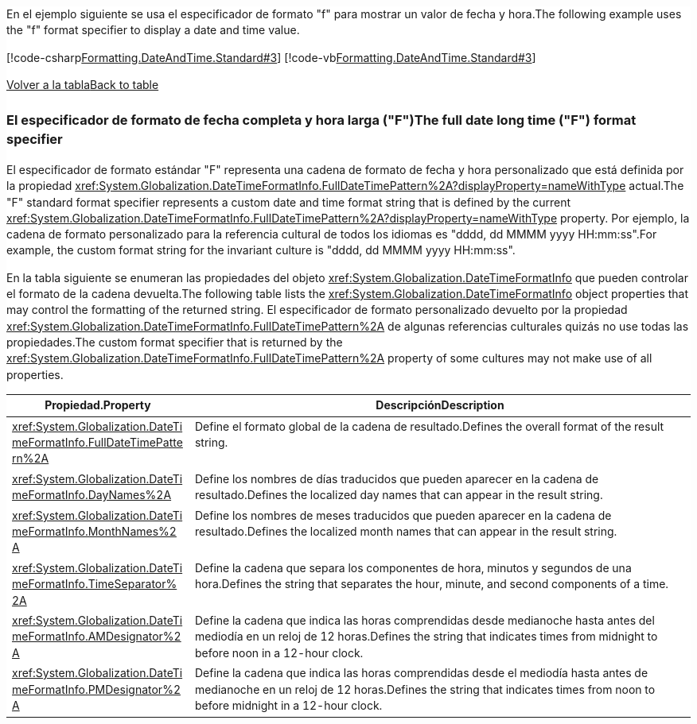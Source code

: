 <span data-ttu-id="d57a3-302">En el ejemplo siguiente se usa el especificador de formato "f" para mostrar un valor de fecha y hora.</span><span class="sxs-lookup"><span data-stu-id="d57a3-302">The following example uses the "f" format specifier to display a date and time value.</span></span>

[!code-csharp[Formatting.DateAndTime.Standard#3](../../../samples/snippets/csharp/VS_Snippets_CLR/Formatting.DateAndTime.Standard/cs/Standard1.cs#3)]
[!code-vb[Formatting.DateAndTime.Standard#3](../../../samples/snippets/visualbasic/VS_Snippets_CLR/Formatting.DateAndTime.Standard/vb/Standard1.vb#3)]

[<span data-ttu-id="d57a3-303">Volver a la tabla</span><span class="sxs-lookup"><span data-stu-id="d57a3-303">Back to table</span></span>](#table)

<a name="FullDateLongTime"></a>

### <a name="the-full-date-long-time-f-format-specifier"></a><span data-ttu-id="d57a3-304">El especificador de formato de fecha completa y hora larga ("F")</span><span class="sxs-lookup"><span data-stu-id="d57a3-304">The full date long time ("F") format specifier</span></span>

<span data-ttu-id="d57a3-305">El especificador de formato estándar "F" representa una cadena de formato de fecha y hora personalizado que está definida por la propiedad <xref:System.Globalization.DateTimeFormatInfo.FullDateTimePattern%2A?displayProperty=nameWithType> actual.</span><span class="sxs-lookup"><span data-stu-id="d57a3-305">The "F" standard format specifier represents a custom date and time format string that is defined by the current <xref:System.Globalization.DateTimeFormatInfo.FullDateTimePattern%2A?displayProperty=nameWithType> property.</span></span> <span data-ttu-id="d57a3-306">Por ejemplo, la cadena de formato personalizado para la referencia cultural de todos los idiomas es "dddd, dd MMMM yyyy HH:mm:ss".</span><span class="sxs-lookup"><span data-stu-id="d57a3-306">For example, the custom format string for the invariant culture is "dddd, dd MMMM yyyy HH:mm:ss".</span></span>

<span data-ttu-id="d57a3-307">En la tabla siguiente se enumeran las propiedades del objeto <xref:System.Globalization.DateTimeFormatInfo> que pueden controlar el formato de la cadena devuelta.</span><span class="sxs-lookup"><span data-stu-id="d57a3-307">The following table lists the <xref:System.Globalization.DateTimeFormatInfo> object properties that may control the formatting of the returned string.</span></span> <span data-ttu-id="d57a3-308">El especificador de formato personalizado devuelto por la propiedad <xref:System.Globalization.DateTimeFormatInfo.FullDateTimePattern%2A> de algunas referencias culturales quizás no use todas las propiedades.</span><span class="sxs-lookup"><span data-stu-id="d57a3-308">The custom format specifier that is returned by the <xref:System.Globalization.DateTimeFormatInfo.FullDateTimePattern%2A> property of some cultures may not make use of all properties.</span></span>

|<span data-ttu-id="d57a3-309">Propiedad.</span><span class="sxs-lookup"><span data-stu-id="d57a3-309">Property</span></span>|<span data-ttu-id="d57a3-310">Descripción</span><span class="sxs-lookup"><span data-stu-id="d57a3-310">Description</span></span>|
|--------------|-----------------|
|<xref:System.Globalization.DateTimeFormatInfo.FullDateTimePattern%2A>|<span data-ttu-id="d57a3-311">Define el formato global de la cadena de resultado.</span><span class="sxs-lookup"><span data-stu-id="d57a3-311">Defines the overall format of the result string.</span></span>|
|<xref:System.Globalization.DateTimeFormatInfo.DayNames%2A>|<span data-ttu-id="d57a3-312">Define los nombres de días traducidos que pueden aparecer en la cadena de resultado.</span><span class="sxs-lookup"><span data-stu-id="d57a3-312">Defines the localized day names that can appear in the result string.</span></span>|
|<xref:System.Globalization.DateTimeFormatInfo.MonthNames%2A>|<span data-ttu-id="d57a3-313">Define los nombres de meses traducidos que pueden aparecer en la cadena de resultado.</span><span class="sxs-lookup"><span data-stu-id="d57a3-313">Defines the localized month names that can appear in the result string.</span></span>|
|<xref:System.Globalization.DateTimeFormatInfo.TimeSeparator%2A>|<span data-ttu-id="d57a3-314">Define la cadena que separa los componentes de hora, minutos y segundos de una hora.</span><span class="sxs-lookup"><span data-stu-id="d57a3-314">Defines the string that separates the hour, minute, and second components of a time.</span></span>|
|<xref:System.Globalization.DateTimeFormatInfo.AMDesignator%2A>|<span data-ttu-id="d57a3-315">Define la cadena que indica las horas comprendidas desde medianoche hasta antes del mediodía en un reloj de 12 horas.</span><span class="sxs-lookup"><span data-stu-id="d57a3-315">Defines the string that indicates times from midnight to before noon in a 12-hour clock.</span></span>|
|<xref:System.Globalization.DateTimeFormatInfo.PMDesignator%2A>|<span data-ttu-id="d57a3-316">Define la cadena que indica las horas comprendidas desde el mediodía hasta antes de medianoche en un reloj de 12 horas.</span><span class="sxs-lookup"><span data-stu-id="d57a3-316">Defines the string that indicates times from noon to before midnight in a 12-hour clock.</span></span>|
